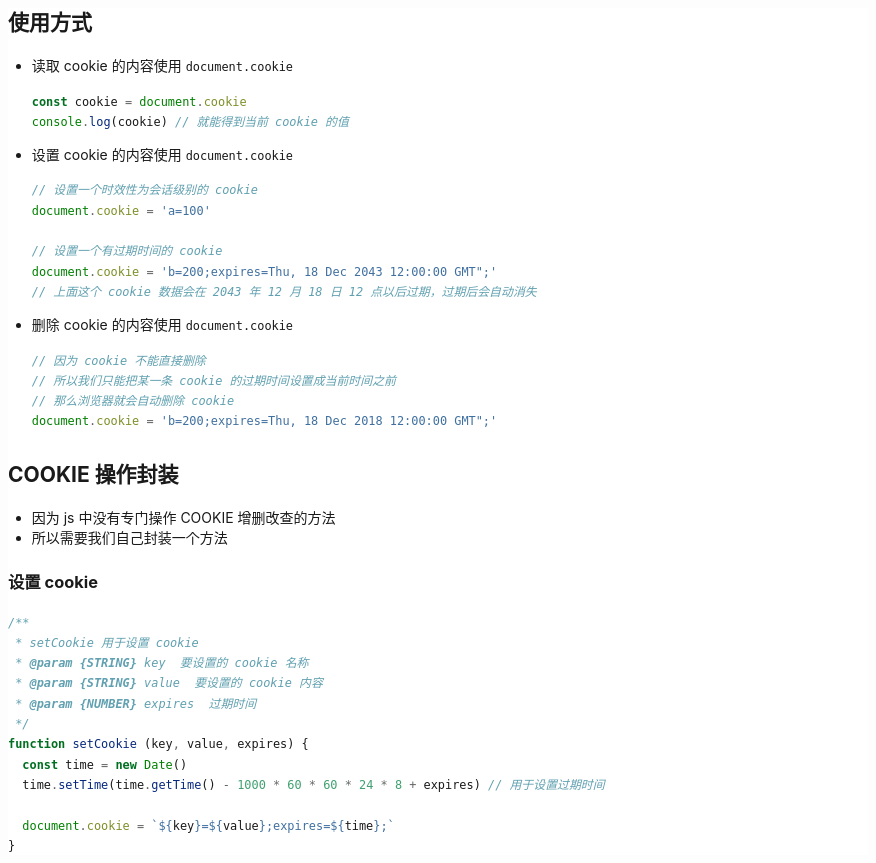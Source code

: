 

## 使用方式

- 读取 cookie 的内容使用 `document.cookie`

  ```javascript
  const cookie = document.cookie
  console.log(cookie) // 就能得到当前 cookie 的值
  ```

- 设置 cookie 的内容使用 `document.cookie`

  ```javascript
  // 设置一个时效性为会话级别的 cookie
  document.cookie = 'a=100'
  
  // 设置一个有过期时间的 cookie
  document.cookie = 'b=200;expires=Thu, 18 Dec 2043 12:00:00 GMT";'
  // 上面这个 cookie 数据会在 2043 年 12 月 18 日 12 点以后过期，过期后会自动消失
  ```

- 删除 cookie 的内容使用 `document.cookie`

  ```javascript
  // 因为 cookie 不能直接删除
  // 所以我们只能把某一条 cookie 的过期时间设置成当前时间之前
  // 那么浏览器就会自动删除 cookie
  document.cookie = 'b=200;expires=Thu, 18 Dec 2018 12:00:00 GMT";'
  ```



## COOKIE 操作封装

- 因为 js 中没有专门操作 COOKIE 增删改查的方法
- 所以需要我们自己封装一个方法



### 设置 cookie

```javascript
/**
 * setCookie 用于设置 cookie
 * @param {STRING} key  要设置的 cookie 名称
 * @param {STRING} value  要设置的 cookie 内容
 * @param {NUMBER} expires  过期时间
 */
function setCookie (key, value, expires) {
  const time = new Date()
  time.setTime(time.getTime() - 1000 * 60 * 60 * 24 * 8 + expires) // 用于设置过期时间

  document.cookie = `${key}=${value};expires=${time};`
}
```

